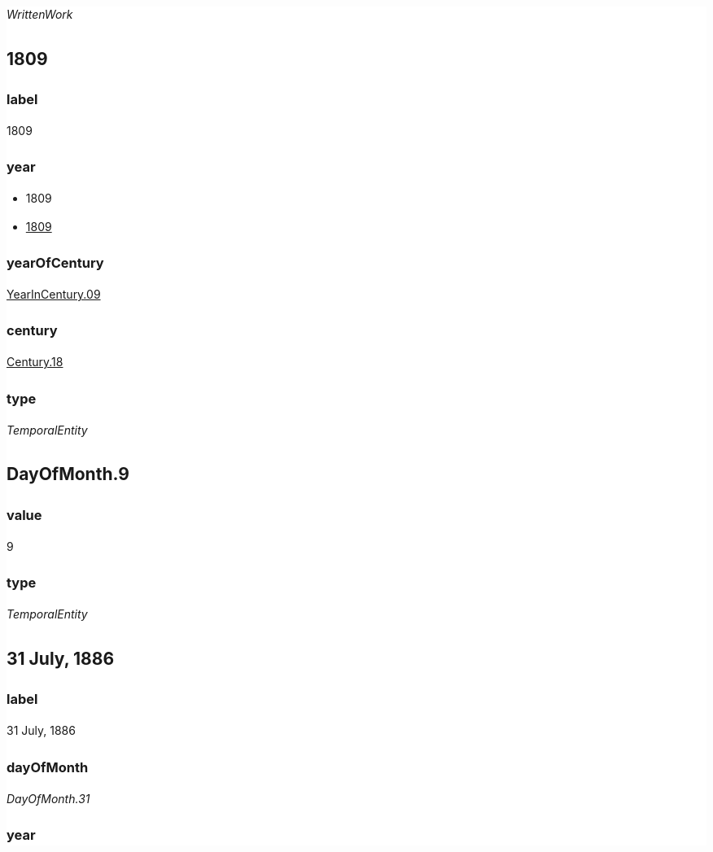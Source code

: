 
*WrittenWork*

## 1809

### label


1809

### year

 - 1809

 - [1809](#1809)

### yearOfCentury


[YearInCentury.09](#YearInCentury.09)

### century


[Century.18](#Century.18)

### type


*TemporalEntity*

## DayOfMonth.9

### value


9

### type


*TemporalEntity*

## 31 July, 1886

### label


31 July, 1886

### dayOfMonth


*DayOfMonth.31*

### year
